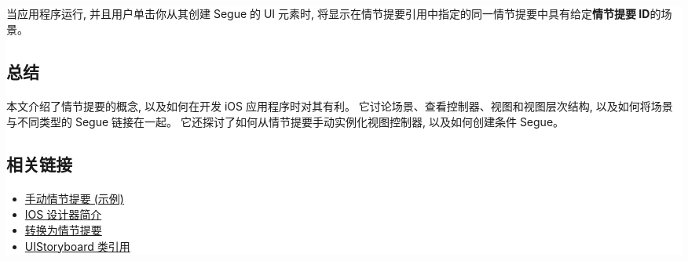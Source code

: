 当应用程序运行, 并且用户单击你从其创建 Segue 的 UI 元素时, 将显示在情节提要引用中指定的同一情节提要中具有给定**情节提要 ID**的场景。

## <a name="summary"></a>总结

本文介绍了情节提要的概念, 以及如何在开发 iOS 应用程序时对其有利。 它讨论场景、查看控制器、视图和视图层次结构, 以及如何将场景与不同类型的 Segue 链接在一起。  它还探讨了如何从情节提要手动实例化视图控制器, 以及如何创建条件 Segue。



## <a name="related-links"></a>相关链接

- [手动情节提要 (示例)](https://docs.microsoft.com/samples/xamarin/ios-samples/manualstoryboard/)
- [IOS 设计器简介](~/ios/user-interface/designer/introduction.md)
- [转换为情节提要](https://developer.apple.com/library/ios/#releasenotes/Miscellaneous/RN-AdoptingStoryboards/)
- [UIStoryboard 类引用](https://developer.apple.com/library/ios/#documentation/UIKit/Reference/UIStoryboard_Class/Reference/Reference.html)
